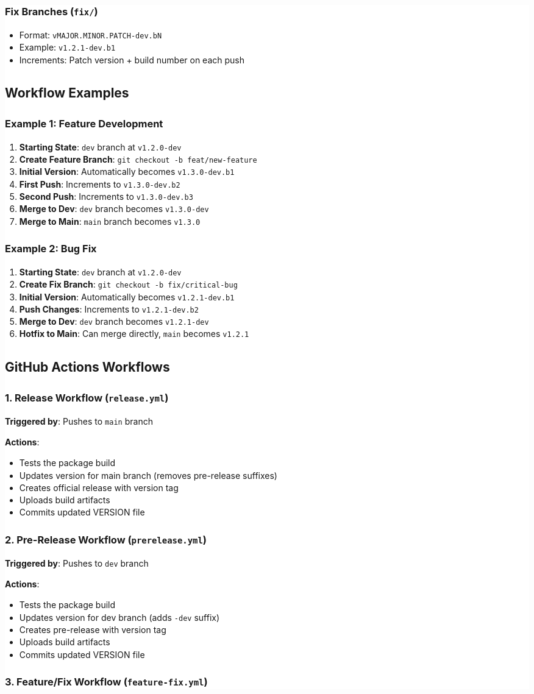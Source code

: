 ### Fix Branches (`fix/`)
- Format: `vMAJOR.MINOR.PATCH-dev.bN`
- Example: `v1.2.1-dev.b1`
- Increments: Patch version + build number on each push

## Workflow Examples

### Example 1: Feature Development

1. **Starting State**: `dev` branch at `v1.2.0-dev`
2. **Create Feature Branch**: `git checkout -b feat/new-feature`
3. **Initial Version**: Automatically becomes `v1.3.0-dev.b1`
4. **First Push**: Increments to `v1.3.0-dev.b2`
5. **Second Push**: Increments to `v1.3.0-dev.b3`
6. **Merge to Dev**: `dev` branch becomes `v1.3.0-dev`
7. **Merge to Main**: `main` branch becomes `v1.3.0`

### Example 2: Bug Fix

1. **Starting State**: `dev` branch at `v1.2.0-dev`
2. **Create Fix Branch**: `git checkout -b fix/critical-bug`
3. **Initial Version**: Automatically becomes `v1.2.1-dev.b1`
4. **Push Changes**: Increments to `v1.2.1-dev.b2`
5. **Merge to Dev**: `dev` branch becomes `v1.2.1-dev`
6. **Hotfix to Main**: Can merge directly, `main` becomes `v1.2.1`

## GitHub Actions Workflows

### 1. Release Workflow (`release.yml`)

**Triggered by**: Pushes to `main` branch

**Actions**:
- Tests the package build
- Updates version for main branch (removes pre-release suffixes)
- Creates official release with version tag
- Uploads build artifacts
- Commits updated VERSION file

### 2. Pre-Release Workflow (`prerelease.yml`)

**Triggered by**: Pushes to `dev` branch

**Actions**:
- Tests the package build
- Updates version for dev branch (adds `-dev` suffix)
- Creates pre-release with version tag
- Uploads build artifacts
- Commits updated VERSION file

### 3. Feature/Fix Workflow (`feature-fix.yml`)
